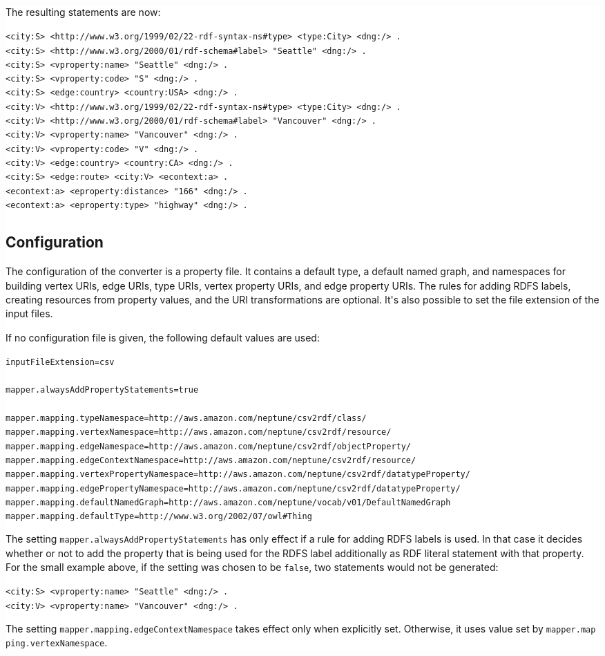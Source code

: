 The resulting statements are now:

	<city:S> <http://www.w3.org/1999/02/22-rdf-syntax-ns#type> <type:City> <dng:/> .
	<city:S> <http://www.w3.org/2000/01/rdf-schema#label> "Seattle" <dng:/> .
	<city:S> <vproperty:name> "Seattle" <dng:/> .
	<city:S> <vproperty:code> "S" <dng:/> .
	<city:S> <edge:country> <country:USA> <dng:/> .
	<city:V> <http://www.w3.org/1999/02/22-rdf-syntax-ns#type> <type:City> <dng:/> .
	<city:V> <http://www.w3.org/2000/01/rdf-schema#label> "Vancouver" <dng:/> .
	<city:V> <vproperty:name> "Vancouver" <dng:/> .
	<city:V> <vproperty:code> "V" <dng:/> .
	<city:V> <edge:country> <country:CA> <dng:/> .
	<city:S> <edge:route> <city:V> <econtext:a> .
	<econtext:a> <eproperty:distance> "166" <dng:/> .
	<econtext:a> <eproperty:type> "highway" <dng:/> .


## Configuration

The configuration of the converter is a property file. It contains a default type, a default named graph,
and namespaces for building vertex URIs, edge URIs, type URIs, vertex property URIs, and edge property URIs.
The rules for adding RDFS labels, creating resources from property values, and the URI transformations are
optional. It's also possible to set the file extension of the input files.

If no configuration file is given, the following default values are used:

	inputFileExtension=csv

	mapper.alwaysAddPropertyStatements=true

	mapper.mapping.typeNamespace=http://aws.amazon.com/neptune/csv2rdf/class/
	mapper.mapping.vertexNamespace=http://aws.amazon.com/neptune/csv2rdf/resource/
	mapper.mapping.edgeNamespace=http://aws.amazon.com/neptune/csv2rdf/objectProperty/
	mapper.mapping.edgeContextNamespace=http://aws.amazon.com/neptune/csv2rdf/resource/
	mapper.mapping.vertexPropertyNamespace=http://aws.amazon.com/neptune/csv2rdf/datatypeProperty/
	mapper.mapping.edgePropertyNamespace=http://aws.amazon.com/neptune/csv2rdf/datatypeProperty/
	mapper.mapping.defaultNamedGraph=http://aws.amazon.com/neptune/vocab/v01/DefaultNamedGraph
	mapper.mapping.defaultType=http://www.w3.org/2002/07/owl#Thing

The setting `mapper.alwaysAddPropertyStatements` has only effect if a rule for adding RDFS labels is used. In
that case it decides whether or not to add the property that is being used for the RDFS label additionally
as RDF literal statement with that property. For the small example above, if the setting was chosen to be
`false`, two statements would not be generated:

	<city:S> <vproperty:name> "Seattle" <dng:/> .
	<city:V> <vproperty:name> "Vancouver" <dng:/> .

The setting `mapper.mapping.edgeContextNamespace` takes effect only when explicitly set. Otherwise, it uses
value set by `mapper.mapping.vertexNamespace`.
